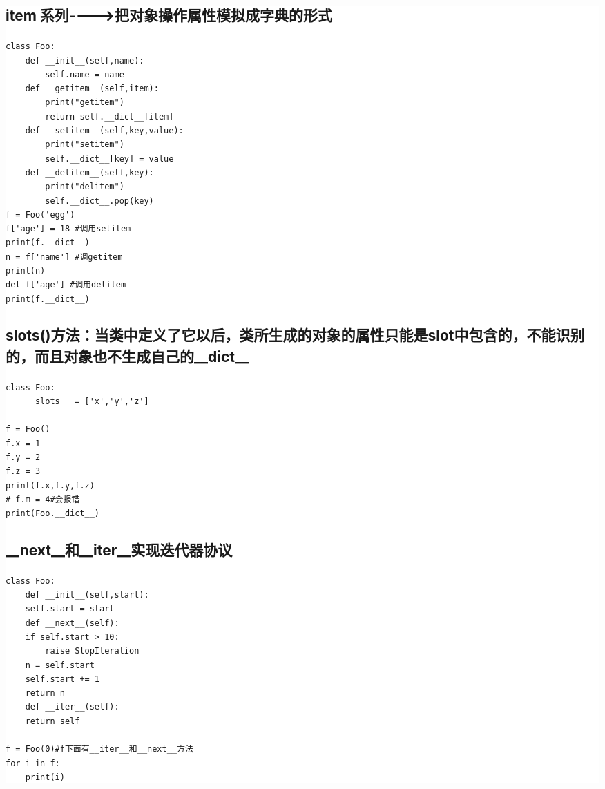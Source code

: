 ## item 系列---->把对象操作属性模拟成字典的形式
    class Foo:
        def __init__(self,name):
            self.name = name
        def __getitem__(self,item):
            print("getitem")
            return self.__dict__[item]
        def __setitem__(self,key,value):
            print("setitem")
            self.__dict__[key] = value
        def __delitem__(self,key):
            print("delitem")
            self.__dict__.pop(key)
    f = Foo('egg')
    f['age'] = 18 #调用setitem
    print(f.__dict__)
    n = f['name'] #调getitem
    print(n)
    del f['age'] #调用delitem
    print(f.__dict__)
## __slots__()方法：当类中定义了它以后，类所生成的对象的属性只能是slot中包含的，不能识别的，而且对象也不生成自己的__dict__
	class Foo:
	    __slots__ = ['x','y','z']

	f = Foo()
	f.x = 1
	f.y = 2
	f.z = 3
	print(f.x,f.y,f.z)
	# f.m = 4#会报错
	print(Foo.__dict__)


## __next__和__iter__实现迭代器协议
	class Foo:
	    def __init__(self,start):
		self.start = start
	    def __next__(self):
		if self.start > 10:
		    raise StopIteration
		n = self.start
		self.start += 1
		return n
	    def __iter__(self):
		return self

	f = Foo(0)#f下面有__iter__和__next__方法
	for i in f:
	    print(i)

